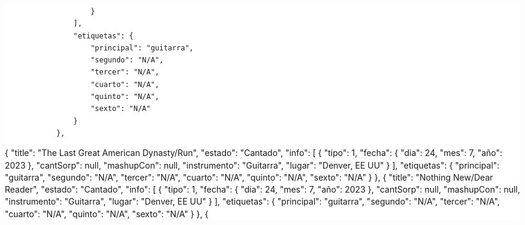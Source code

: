                         }
                    ],
                    "etiquetas": {
                        "principal": "guitarra",
                        "segundo": "N/A",
                        "tercer": "N/A",
                        "cuarto": "N/A",
                        "quinto": "N/A",
                        "sexto": "N/A"
                    }
                },
{
                    "title": "The Last Great American Dynasty/Run",
                    "estado": "Cantado",
                    "info": [
                        {
                            "tipo": 1,
                            "fecha": {
                                "dia": 24,
                                "mes": 7,
                                "año": 2023
                            },
                            "cantSorp": null,
                            "mashupCon": null,
                            "instrumento": "Guitarra",
                            "lugar": "Denver, EE UU"
                        }
                    ],
                    "etiquetas": {
                        "principal": "guitarra",
                        "segundo": "N/A",
                        "tercer": "N/A",
                        "cuarto": "N/A",
                        "quinto": "N/A",
                        "sexto": "N/A"
                    }
                },
{
                    "title": "Nothing New/Dear Reader",
                    "estado": "Cantado",
                    "info": [
                        {
                            "tipo": 1,
                            "fecha": {
                                "dia": 24,
                                "mes": 7,
                                "año": 2023
                            },
                            "cantSorp": null,
                            "mashupCon": null,
                            "instrumento": "Guitarra",
                            "lugar": "Denver, EE UU"
                        }
                    ],
                    "etiquetas": {
                        "principal": "guitarra",
                        "segundo": "N/A",
                        "tercer": "N/A",
                        "cuarto": "N/A",
                        "quinto": "N/A",
                        "sexto": "N/A"
                    }
                },
{